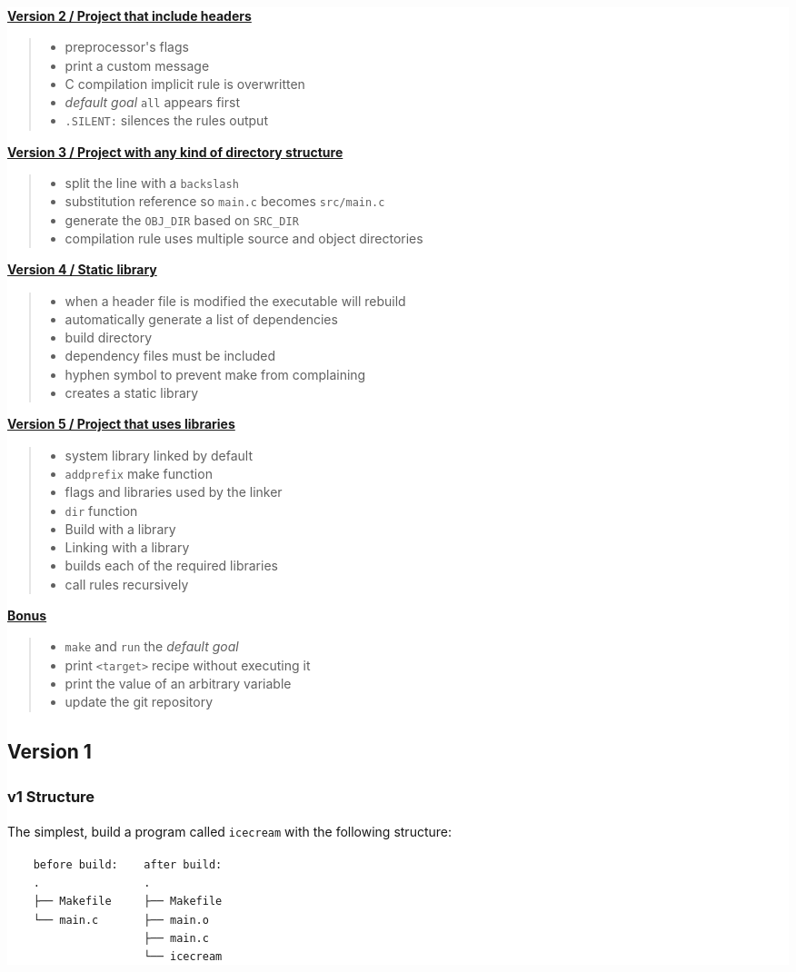 [**Version 2 / Project that include headers**](#version-2)

> - preprocessor's flags
> - print a custom message
> - C compilation implicit rule is overwritten
> - *default goal* `all` appears first
> - `.SILENT:` silences the rules output

[**Version 3 / Project with any kind of directory structure**](#version-3)

> - split the line with a `backslash`
> - substitution reference so `main.c` becomes `src/main.c`
> - generate the `OBJ_DIR` based on `SRC_DIR`
> - compilation rule uses multiple source and object directories

[**Version 4 / Static library**](#version-4)

> - when a header file is modified the executable will rebuild
> - automatically generate a list of dependencies
> - build directory
> - dependency files must be included
> - hyphen symbol to prevent make from complaining
> - creates a static library

[**Version 5 / Project that uses libraries**](#version-5)

> - system library linked by default
> - `addprefix` make function
> - flags and libraries used by the linker
> - `dir` function
> - Build with a library
> - Linking with a library
> - builds each of the required libraries
> - call rules recursively

[**Bonus**](#bonus)

> - `make` and `run` the *default goal*
> - print `<target>` recipe without executing it
> - print the value of an arbitrary variable
> - update the git repository

##  Version 1

###     v1 Structure

The simplest, build a program called `icecream` with the following structure:

```
    before build:    after build:
    .                .
    ├── Makefile     ├── Makefile
    └── main.c       ├── main.o
                     ├── main.c
                     └── icecream
```
